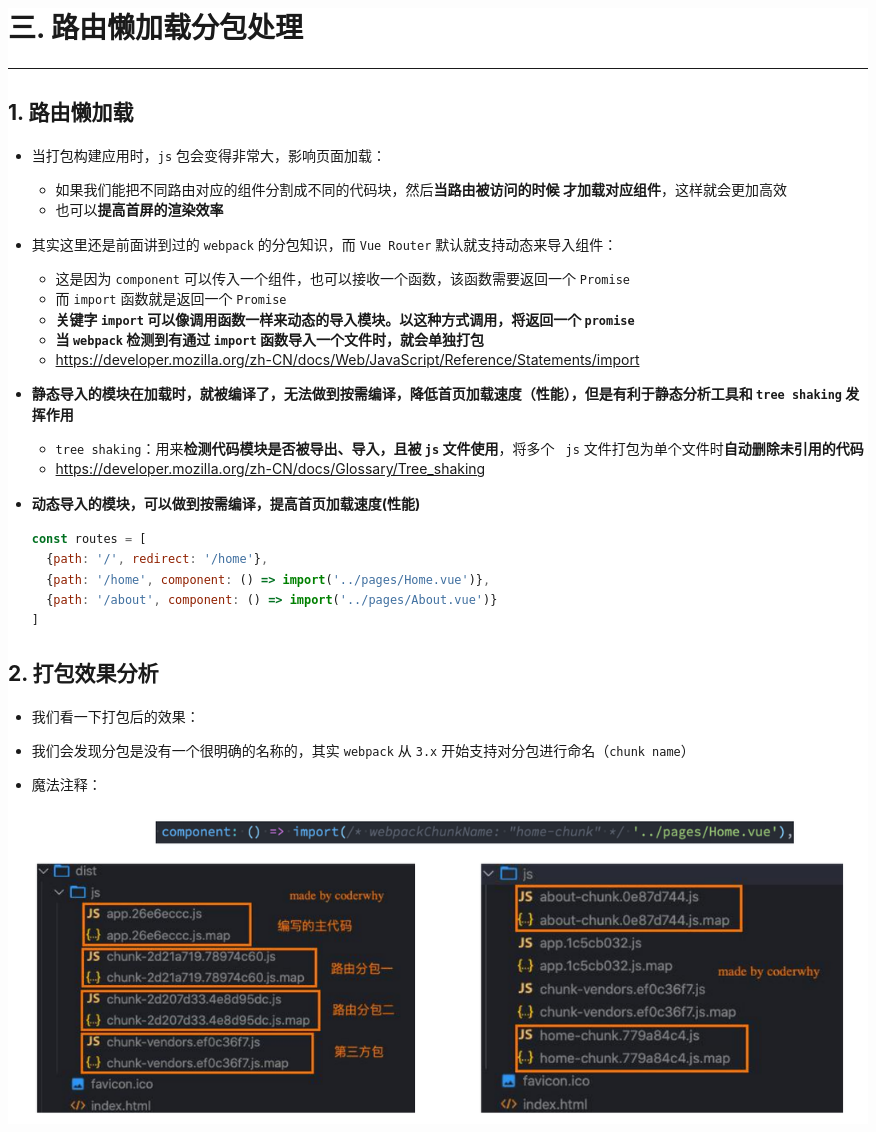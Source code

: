 



# 三. 路由懒加载分包处理

---

## 1. 路由懒加载

- 当打包构建应用时，`js` 包会变得非常大，影响页面加载：	
  - 如果我们能把不同路由对应的组件分割成不同的代码块，然后**当路由被访问的时候 才加载对应组件**，这样就会更加高效
  - 也可以**提高首屏的渲染效率**
- 其实这里还是前面讲到过的 `webpack` 的分包知识，而 `Vue Router` 默认就支持动态来导入组件：
  - 这是因为 `component` 可以传入一个组件，也可以接收一个函数，该函数需要返回一个 `Promise`
  - 而 `import` 函数就是返回一个 `Promise`
  - **关键字 `import` 可以像调用函数一样来动态的导入模块。以这种方式调用，将返回一个  `promise`**
  - **当 `webpack` 检测到有通过 `import` 函数导入一个文件时，就会单独打包**
  - https://developer.mozilla.org/zh-CN/docs/Web/JavaScript/Reference/Statements/import
- **静态导入的模块在加载时，就被编译了，无法做到按需编译，降低首页加载速度（性能），但是有利于静态分析工具和 `tree shaking` 发挥作用**
  - `tree shaking`：用来**检测代码模块是否被导出、导入，且被 `js` 文件使用**，将多个 ` js` 文件打包为单个文件时**自动删除未引用的代码**
  - https://developer.mozilla.org/zh-CN/docs/Glossary/Tree_shaking

- **动态导入的模块，可以做到按需编译，提高首页加载速度(性能)**
  ```js
  const routes = [
    {path: '/', redirect: '/home'},
    {path: '/home', component: () => import('../pages/Home.vue')},
    {path: '/about', component: () => import('../pages/About.vue')}
  ]
  ```

## 2. 打包效果分析

- 我们看一下打包后的效果：

- 我们会发现分包是没有一个很明确的名称的，其实 `webpack` 从 `3.x` 开始支持对分包进行命名（`chunk name`）

- 魔法注释：

  <img src="assets/image-20220805160849887.png" alt="image-20220805160849887" style="zoom:80%;" />

